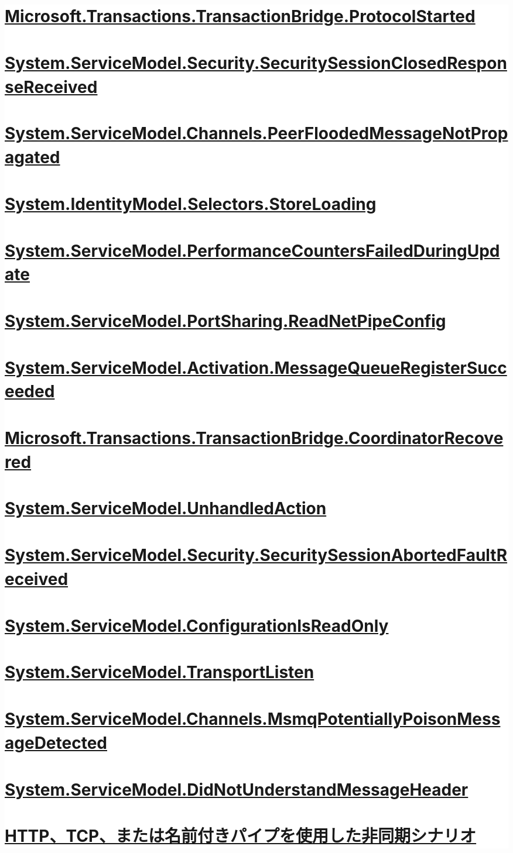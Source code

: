 # [Microsoft.Transactions.TransactionBridge.ProtocolStarted](microsoft-transactions-transactionbridge-protocolstarted.md)
# [System.ServiceModel.Security.SecuritySessionClosedResponseReceived](system-servicemodel-security-securitysessionclosedresponsereceived.md)
# [System.ServiceModel.Channels.PeerFloodedMessageNotPropagated](system-servicemodel-channels-peerfloodedmessagenotpropagated.md)
# [System.IdentityModel.Selectors.StoreLoading](system-identitymodel-selectors-storeloading.md)
# [System.ServiceModel.PerformanceCountersFailedDuringUpdate](system-servicemodel-performancecountersfailedduringupdate.md)
# [System.ServiceModel.PortSharing.ReadNetPipeConfig](system-servicemodel-portsharing-readnetpipeconfig.md)
# [System.ServiceModel.Activation.MessageQueueRegisterSucceeded](system-servicemodel-activation-messagequeueregistersucceeded.md)
# [Microsoft.Transactions.TransactionBridge.CoordinatorRecovered](microsoft-transactions-transactionbridge-coordinatorrecovered.md)
# [System.ServiceModel.UnhandledAction](system-servicemodel-unhandledaction.md)
# [System.ServiceModel.Security.SecuritySessionAbortedFaultReceived](system-servicemodel-security-securitysessionabortedfaultreceived.md)
# [System.ServiceModel.ConfigurationIsReadOnly](system-servicemodel-configurationisreadonly.md)
# [System.ServiceModel.TransportListen](system-servicemodel-transportlisten.md)
# [System.ServiceModel.Channels.MsmqPotentiallyPoisonMessageDetected](system-servicemodel-channels-msmqpotentiallypoisonmessagedetected.md)
# [System.ServiceModel.DidNotUnderstandMessageHeader](system-servicemodel-didnotunderstandmessageheader.md)
# [HTTP、TCP、または名前付きパイプを使用した非同期シナリオ](asynchronous-scenarios-using-http-tcp-or-named-pipe.md)
